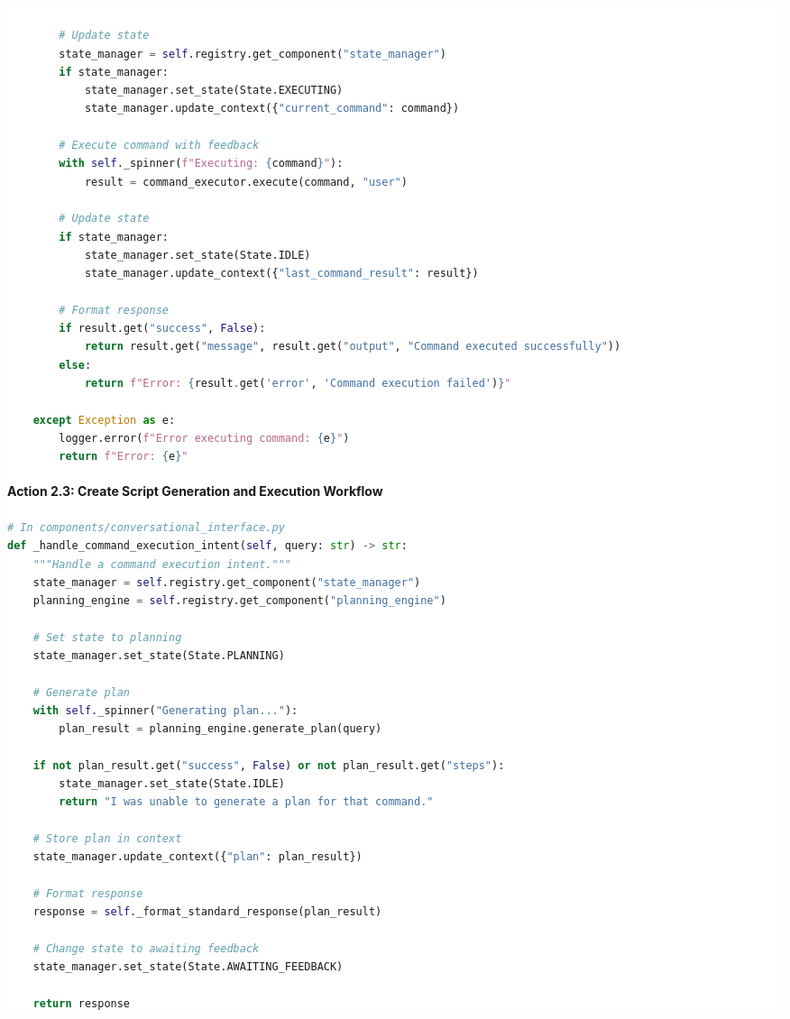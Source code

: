 ```python
        
        # Update state
        state_manager = self.registry.get_component("state_manager")
        if state_manager:
            state_manager.set_state(State.EXECUTING)
            state_manager.update_context({"current_command": command})
        
        # Execute command with feedback
        with self._spinner(f"Executing: {command}"):
            result = command_executor.execute(command, "user")
        
        # Update state
        if state_manager:
            state_manager.set_state(State.IDLE)
            state_manager.update_context({"last_command_result": result})
        
        # Format response
        if result.get("success", False):
            return result.get("message", result.get("output", "Command executed successfully"))
        else:
            return f"Error: {result.get('error', 'Command execution failed')}"
    
    except Exception as e:
        logger.error(f"Error executing command: {e}")
        return f"Error: {e}"
```

#### Action 2.3: Create Script Generation and Execution Workflow
```python
# In components/conversational_interface.py
def _handle_command_execution_intent(self, query: str) -> str:
    """Handle a command execution intent."""
    state_manager = self.registry.get_component("state_manager")
    planning_engine = self.registry.get_component("planning_engine")
    
    # Set state to planning
    state_manager.set_state(State.PLANNING)
    
    # Generate plan
    with self._spinner("Generating plan..."):
        plan_result = planning_engine.generate_plan(query)
    
    if not plan_result.get("success", False) or not plan_result.get("steps"):
        state_manager.set_state(State.IDLE)
        return "I was unable to generate a plan for that command."
    
    # Store plan in context
    state_manager.update_context({"plan": plan_result})
    
    # Format response
    response = self._format_standard_response(plan_result)
    
    # Change state to awaiting feedback
    state_manager.set_state(State.AWAITING_FEEDBACK)
    
    return response
```
